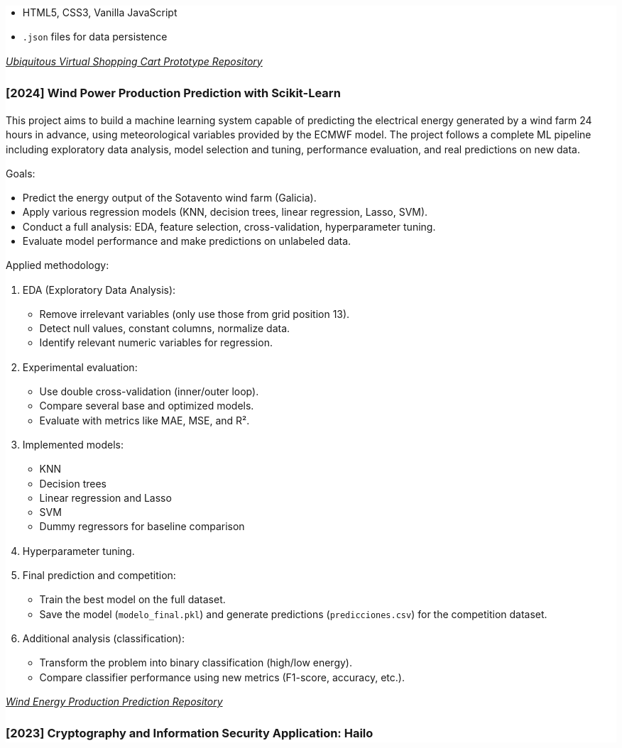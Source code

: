 - HTML5, CSS3, Vanilla JavaScript

- `.json` files for data persistence

[*Ubiquitous Virtual Shopping Cart Prototype Repository*](https://github.com/Belen-gomez/AplicacionCarritoCompra.git)


### [2024] Wind Power Production Prediction with Scikit-Learn

This project aims to build a machine learning system capable of predicting the electrical energy generated by a wind farm 24 hours in advance, using meteorological variables provided by the ECMWF model. The project follows a complete ML pipeline including exploratory data analysis, model selection and tuning, performance evaluation, and real predictions on new data.

Goals:

- Predict the energy output of the Sotavento wind farm (Galicia).
- Apply various regression models (KNN, decision trees, linear regression, Lasso, SVM).
- Conduct a full analysis: EDA, feature selection, cross-validation, hyperparameter tuning.
- Evaluate model performance and make predictions on unlabeled data.

Applied methodology:

1. EDA (Exploratory Data Analysis):
   - Remove irrelevant variables (only use those from grid position 13).
   - Detect null values, constant columns, normalize data.
   - Identify relevant numeric variables for regression.

2. Experimental evaluation:
   - Use double cross-validation (inner/outer loop).
   - Compare several base and optimized models.
   - Evaluate with metrics like MAE, MSE, and R².

3. Implemented models:
   - KNN
   - Decision trees
   - Linear regression and Lasso
   - SVM
   - Dummy regressors for baseline comparison

4. Hyperparameter tuning.

5. Final prediction and competition:
   - Train the best model on the full dataset.
   - Save the model (`modelo_final.pkl`) and generate predictions (`predicciones.csv`) for the competition dataset.

6. Additional analysis (classification):
   - Transform the problem into binary classification (high/low energy).
   - Compare classifier performance using new metrics (F1-score, accuracy, etc.).

[*Wind Energy Production Prediction Repository*](https://github.com/celiapatricio/Energy_Prediction_System.git)


### [2023] Cryptography and Information Security Application: Hailo
